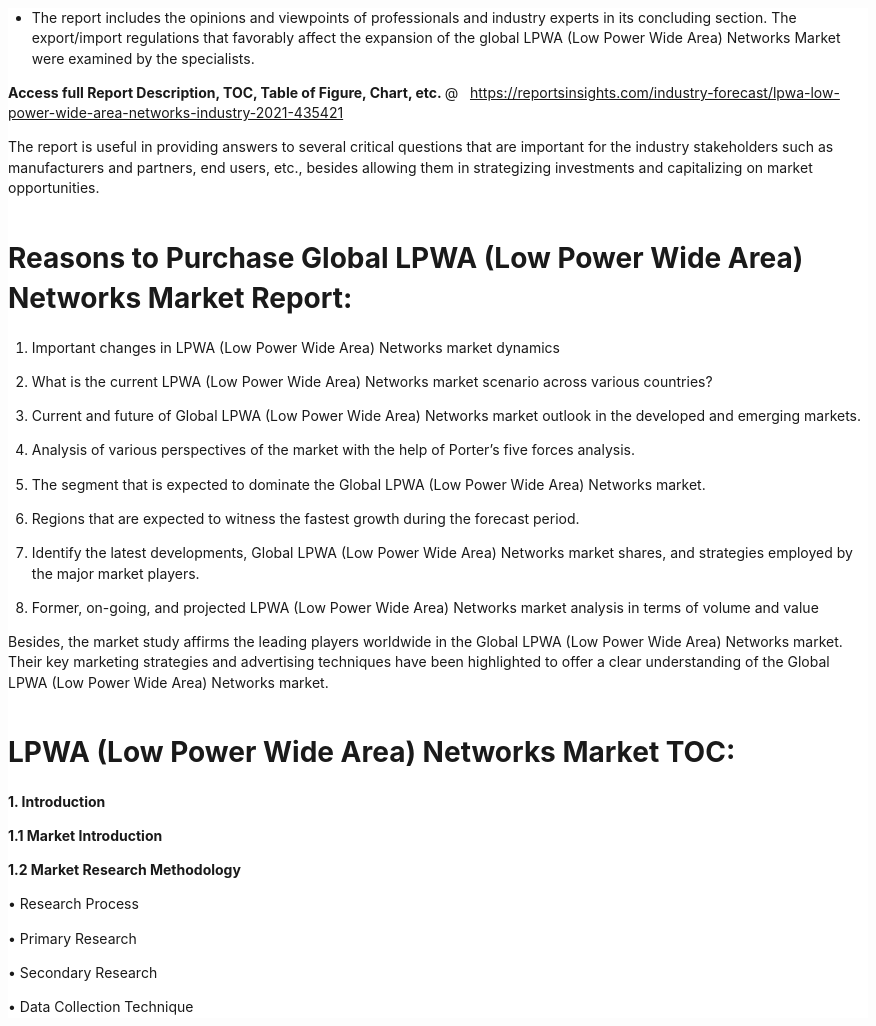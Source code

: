 - The report includes the opinions and viewpoints of professionals and industry experts in its concluding section. The export/import regulations that favorably affect the expansion of the global LPWA (Low Power Wide Area) Networks Market were examined by the specialists.

<strong>Access full Report Description, TOC, Table of Figure, Chart, etc. </strong>@   <a href=https://reportsinsights.com/industry-forecast/lpwa-low-power-wide-area-networks-industry-2021-435421>https://reportsinsights.com/industry-forecast/lpwa-low-power-wide-area-networks-industry-2021-435421</a>

The report is useful in providing answers to several critical questions that are important for the industry stakeholders such as manufacturers and partners, end users, etc., besides allowing them in strategizing investments and capitalizing on market opportunities.

# <strong>Reasons to Purchase Global LPWA (Low Power Wide Area) Networks Market Report:</strong>

1. Important changes in LPWA (Low Power Wide Area) Networks market dynamics

2. What is the current LPWA (Low Power Wide Area) Networks market scenario across various countries?

3. Current and future of Global LPWA (Low Power Wide Area) Networks market outlook in the developed and emerging markets.

4. Analysis of various perspectives of the market with the help of Porter’s five forces analysis.

5. The segment that is expected to dominate the Global LPWA (Low Power Wide Area) Networks market.

6. Regions that are expected to witness the fastest growth during the forecast period.

7. Identify the latest developments, Global LPWA (Low Power Wide Area) Networks market shares, and strategies employed by the major market players.

8. Former, on-going, and projected LPWA (Low Power Wide Area) Networks market analysis in terms of volume and value

Besides, the market study affirms the leading players worldwide in the Global LPWA (Low Power Wide Area) Networks market. Their key marketing strategies and advertising techniques have been highlighted to offer a clear understanding of the Global LPWA (Low Power Wide Area) Networks market.

# <strong>LPWA (Low Power Wide Area) Networks Market TOC:</strong>

<strong>1. Introduction</strong>

<strong>1.1 Market Introduction</strong>

<strong>1.2 Market Research Methodology</strong>

• Research Process

• Primary Research

• Secondary Research

• Data Collection Technique
